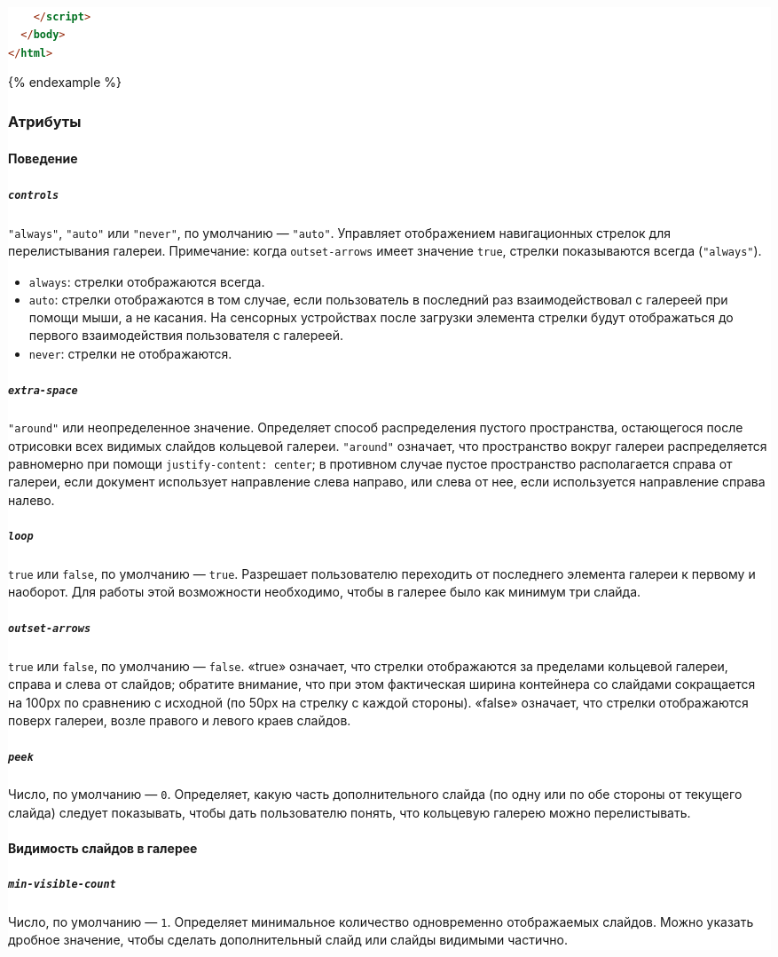 ```html
    </script>
  </body>
</html>
```

{% endexample %}

### Атрибуты

#### Поведение

##### `controls`

`"always"`, `"auto"` или `"never"`, по умолчанию — `"auto"`. Управляет отображением навигационных стрелок для перелистывания галереи. Примечание: когда `outset-arrows` имеет значение `true`, стрелки показываются всегда (`"always"`).

- `always`: стрелки отображаются всегда.
- `auto`: стрелки отображаются в том случае, если пользователь в последний раз взаимодействовал с галереей при помощи мыши, а не касания. На сенсорных устройствах после загрузки элемента стрелки будут отображаться до первого взаимодействия пользователя с галереей.
- `never`: стрелки не отображаются.

##### `extra-space`

`"around"` или неопределенное значение. Определяет способ распределения пустого пространства, остающегося после отрисовки всех видимых слайдов кольцевой галереи. `"around"` означает, что пространство вокруг галереи распределяется равномерно при помощи `justify-content: center`; в противном случае пустое пространство располагается справа от галереи, если документ использует направление слева направо, или слева от нее, если используется направление справа налево.

##### `loop`

`true` или `false`, по умолчанию — `true`. Разрешает пользователю переходить от последнего элемента галереи к первому и наоборот. Для работы этой возможности необходимо, чтобы в галерее было как минимум три слайда.

##### `outset-arrows`

`true` или `false`, по умолчанию — `false`. «true» означает, что стрелки отображаются за пределами кольцевой галереи, справа и слева от слайдов; обратите внимание, что при этом фактическая ширина контейнера со слайдами сокращается на 100px по сравнению с исходной (по 50px на стрелку с каждой стороны). «false» означает, что стрелки отображаются поверх галереи, возле правого и левого краев слайдов.

##### `peek`

Число, по умолчанию — `0`. Определяет, какую часть дополнительного слайда (по одну или по обе стороны от текущего слайда) следует показывать, чтобы дать пользователю понять, что кольцевую галерею можно перелистывать.

#### Видимость слайдов в галерее

##### `min-visible-count`

Число, по умолчанию — `1`. Определяет минимальное количество одновременно отображаемых слайдов. Можно указать дробное значение, чтобы сделать дополнительный слайд или слайды видимыми частично.
